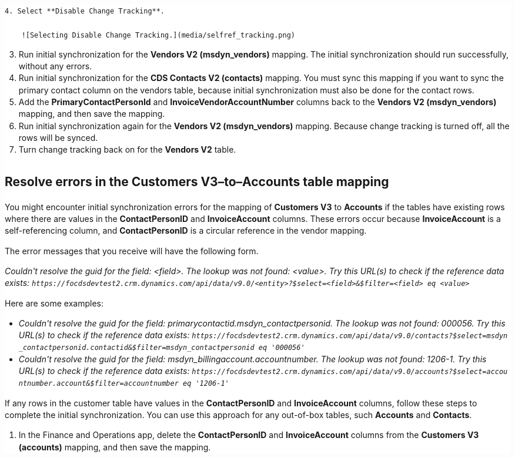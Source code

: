     4. Select **Disable Change Tracking**.

        ![Selecting Disable Change Tracking.](media/selfref_tracking.png)

3. Run initial synchronization for the **Vendors V2 (msdyn\_vendors)** mapping. The initial synchronization should run successfully, without any errors.
4. Run initial synchronization for the **CDS Contacts V2 (contacts)** mapping. You must sync this mapping if you want to sync the primary contact column on the vendors table, because initial synchronization must also be done for the contact rows.
5. Add the **PrimaryContactPersonId** and **InvoiceVendorAccountNumber** columns back to the **Vendors V2 (msdyn\_vendors)** mapping, and then save the mapping.
6. Run initial synchronization again for the **Vendors V2 (msdyn\_vendors)** mapping. Because change tracking is turned off, all the rows will be synced.
7. Turn change tracking back on for the **Vendors V2** table.

## <a id="error-customer-map"></a>Resolve errors in the Customers V3–to–Accounts table mapping

You might encounter initial synchronization errors for the mapping of **Customers V3** to **Accounts** if the tables have existing rows where there are values in the **ContactPersonID** and **InvoiceAccount** columns. These errors occur because **InvoiceAccount** is a self-referencing column, and **ContactPersonID** is a circular reference in the vendor mapping.

The error messages that you receive will have the following form.

*Couldn't resolve the guid for the field: \<field\>. The lookup was not found: \<value\>. Try this URL(s) to check if the reference data exists: `https://focdsdevtest2.crm.dynamics.com/api/data/v9.0/<entity>?$select=<field>&$filter=<field> eq <value>`*

Here are some examples:

- *Couldn't resolve the guid for the field: primarycontactid.msdyn\_contactpersonid. The lookup was not found: 000056. Try this URL(s) to check if the reference data exists: `https://focdsdevtest2.crm.dynamics.com/api/data/v9.0/contacts?$select=msdyn_contactpersonid.contactid&$filter=msdyn_contactpersonid eq '000056'`*
- *Couldn't resolve the guid for the field: msdyn\_billingaccount.accountnumber. The lookup was not found: 1206-1. Try this URL(s) to check if the reference data exists: `https://focdsdevtest2.crm.dynamics.com/api/data/v9.0/accounts?$select=accountnumber.account&$filter=accountnumber eq '1206-1'`*

If any rows in the customer table have values in the **ContactPersonID** and **InvoiceAccount** columns, follow these steps to complete the initial synchronization. You can use this approach for any out-of-box tables, such **Accounts** and **Contacts**.

1. In the Finance and Operations app, delete the **ContactPersonID** and **InvoiceAccount** columns from the **Customers V3 (accounts)** mapping, and then save the mapping.
